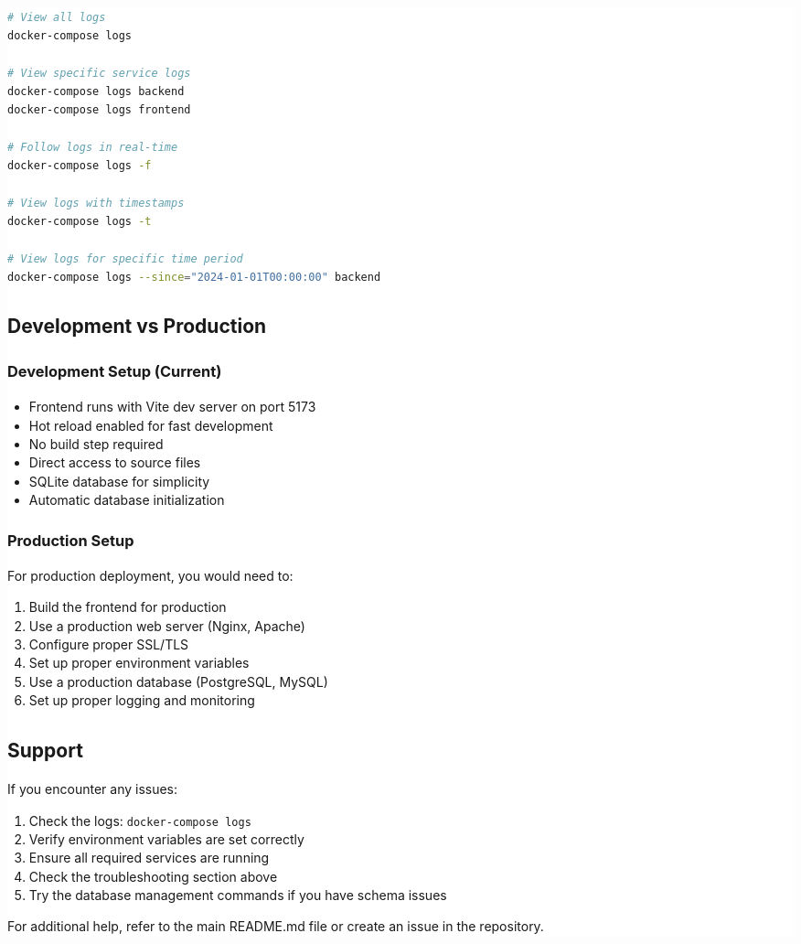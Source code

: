 ```bash
# View all logs
docker-compose logs

# View specific service logs
docker-compose logs backend
docker-compose logs frontend

# Follow logs in real-time
docker-compose logs -f

# View logs with timestamps
docker-compose logs -t

# View logs for specific time period
docker-compose logs --since="2024-01-01T00:00:00" backend
```

## Development vs Production

### Development Setup (Current)
- Frontend runs with Vite dev server on port 5173
- Hot reload enabled for fast development
- No build step required
- Direct access to source files
- SQLite database for simplicity
- Automatic database initialization

### Production Setup
For production deployment, you would need to:
1. Build the frontend for production
2. Use a production web server (Nginx, Apache)
3. Configure proper SSL/TLS
4. Set up proper environment variables
5. Use a production database (PostgreSQL, MySQL)
6. Set up proper logging and monitoring

## Support

If you encounter any issues:

1. Check the logs: `docker-compose logs`
2. Verify environment variables are set correctly
3. Ensure all required services are running
4. Check the troubleshooting section above
5. Try the database management commands if you have schema issues

For additional help, refer to the main README.md file or create an issue in the repository. 